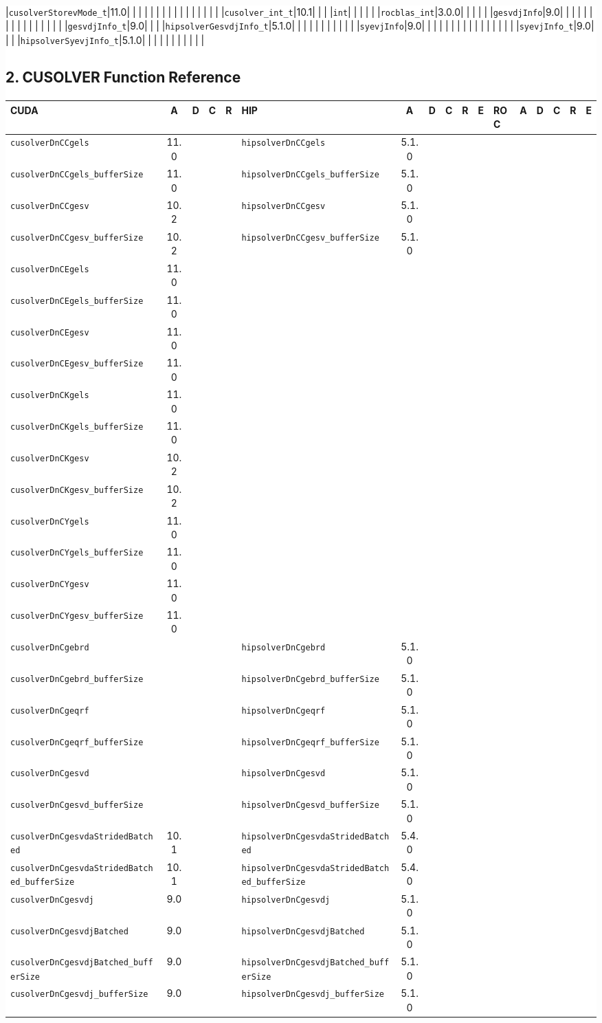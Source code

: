 |`cusolverStorevMode_t`|11.0| | | | | | | | | | | | | | | |
|`cusolver_int_t`|10.1| | | |`int`| | | | | |`rocblas_int`|3.0.0| | | | |
|`gesvdjInfo`|9.0| | | | | | | | | | | | | | | |
|`gesvdjInfo_t`|9.0| | | |`hipsolverGesvdjInfo_t`|5.1.0| | | | | | | | | | |
|`syevjInfo`|9.0| | | | | | | | | | | | | | | |
|`syevjInfo_t`|9.0| | | |`hipsolverSyevjInfo_t`|5.1.0| | | | | | | | | | |

## **2. CUSOLVER Function Reference**

|**CUDA**|**A**|**D**|**C**|**R**|**HIP**|**A**|**D**|**C**|**R**|**E**|**ROC**|**A**|**D**|**C**|**R**|**E**|
|:--|:-:|:-:|:-:|:-:|:--|:-:|:-:|:-:|:-:|:-:|:--|:-:|:-:|:-:|:-:|:-:|
|`cusolverDnCCgels`|11.0| | | |`hipsolverDnCCgels`|5.1.0| | | | | | | | | | |
|`cusolverDnCCgels_bufferSize`|11.0| | | |`hipsolverDnCCgels_bufferSize`|5.1.0| | | | | | | | | | |
|`cusolverDnCCgesv`|10.2| | | |`hipsolverDnCCgesv`|5.1.0| | | | | | | | | | |
|`cusolverDnCCgesv_bufferSize`|10.2| | | |`hipsolverDnCCgesv_bufferSize`|5.1.0| | | | | | | | | | |
|`cusolverDnCEgels`|11.0| | | | | | | | | | | | | | | |
|`cusolverDnCEgels_bufferSize`|11.0| | | | | | | | | | | | | | | |
|`cusolverDnCEgesv`|11.0| | | | | | | | | | | | | | | |
|`cusolverDnCEgesv_bufferSize`|11.0| | | | | | | | | | | | | | | |
|`cusolverDnCKgels`|11.0| | | | | | | | | | | | | | | |
|`cusolverDnCKgels_bufferSize`|11.0| | | | | | | | | | | | | | | |
|`cusolverDnCKgesv`|10.2| | | | | | | | | | | | | | | |
|`cusolverDnCKgesv_bufferSize`|10.2| | | | | | | | | | | | | | | |
|`cusolverDnCYgels`|11.0| | | | | | | | | | | | | | | |
|`cusolverDnCYgels_bufferSize`|11.0| | | | | | | | | | | | | | | |
|`cusolverDnCYgesv`|11.0| | | | | | | | | | | | | | | |
|`cusolverDnCYgesv_bufferSize`|11.0| | | | | | | | | | | | | | | |
|`cusolverDnCgebrd`| | | | |`hipsolverDnCgebrd`|5.1.0| | | | | | | | | | |
|`cusolverDnCgebrd_bufferSize`| | | | |`hipsolverDnCgebrd_bufferSize`|5.1.0| | | | | | | | | | |
|`cusolverDnCgeqrf`| | | | |`hipsolverDnCgeqrf`|5.1.0| | | | | | | | | | |
|`cusolverDnCgeqrf_bufferSize`| | | | |`hipsolverDnCgeqrf_bufferSize`|5.1.0| | | | | | | | | | |
|`cusolverDnCgesvd`| | | | |`hipsolverDnCgesvd`|5.1.0| | | | | | | | | | |
|`cusolverDnCgesvd_bufferSize`| | | | |`hipsolverDnCgesvd_bufferSize`|5.1.0| | | | | | | | | | |
|`cusolverDnCgesvdaStridedBatched`|10.1| | | |`hipsolverDnCgesvdaStridedBatched`|5.4.0| | | | | | | | | | |
|`cusolverDnCgesvdaStridedBatched_bufferSize`|10.1| | | |`hipsolverDnCgesvdaStridedBatched_bufferSize`|5.4.0| | | | | | | | | | |
|`cusolverDnCgesvdj`|9.0| | | |`hipsolverDnCgesvdj`|5.1.0| | | | | | | | | | |
|`cusolverDnCgesvdjBatched`|9.0| | | |`hipsolverDnCgesvdjBatched`|5.1.0| | | | | | | | | | |
|`cusolverDnCgesvdjBatched_bufferSize`|9.0| | | |`hipsolverDnCgesvdjBatched_bufferSize`|5.1.0| | | | | | | | | | |
|`cusolverDnCgesvdj_bufferSize`|9.0| | | |`hipsolverDnCgesvdj_bufferSize`|5.1.0| | | | | | | | | | |